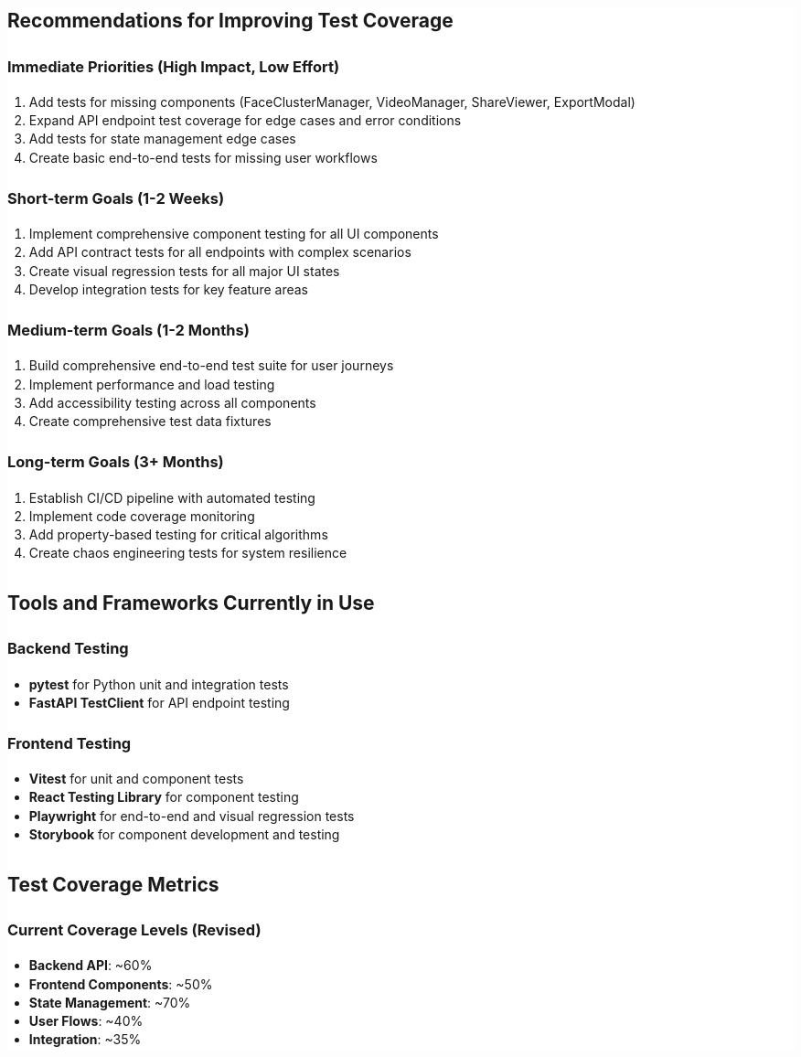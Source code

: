 ## Recommendations for Improving Test Coverage

### Immediate Priorities (High Impact, Low Effort)
1. Add tests for missing components (FaceClusterManager, VideoManager, ShareViewer, ExportModal)
2. Expand API endpoint test coverage for edge cases and error conditions
3. Add tests for state management edge cases
4. Create basic end-to-end tests for missing user workflows

### Short-term Goals (1-2 Weeks)
1. Implement comprehensive component testing for all UI components
2. Add API contract tests for all endpoints with complex scenarios
3. Create visual regression tests for all major UI states
4. Develop integration tests for key feature areas

### Medium-term Goals (1-2 Months)
1. Build comprehensive end-to-end test suite for user journeys
2. Implement performance and load testing
3. Add accessibility testing across all components
4. Create comprehensive test data fixtures

### Long-term Goals (3+ Months)
1. Establish CI/CD pipeline with automated testing
2. Implement code coverage monitoring
3. Add property-based testing for critical algorithms
4. Create chaos engineering tests for system resilience

## Tools and Frameworks Currently in Use

### Backend Testing
- **pytest** for Python unit and integration tests
- **FastAPI TestClient** for API endpoint testing

### Frontend Testing
- **Vitest** for unit and component tests
- **React Testing Library** for component testing
- **Playwright** for end-to-end and visual regression tests
- **Storybook** for component development and testing

## Test Coverage Metrics

### Current Coverage Levels (Revised)
- **Backend API**: ~60%
- **Frontend Components**: ~50%
- **State Management**: ~70%
- **User Flows**: ~40%
- **Integration**: ~35%
